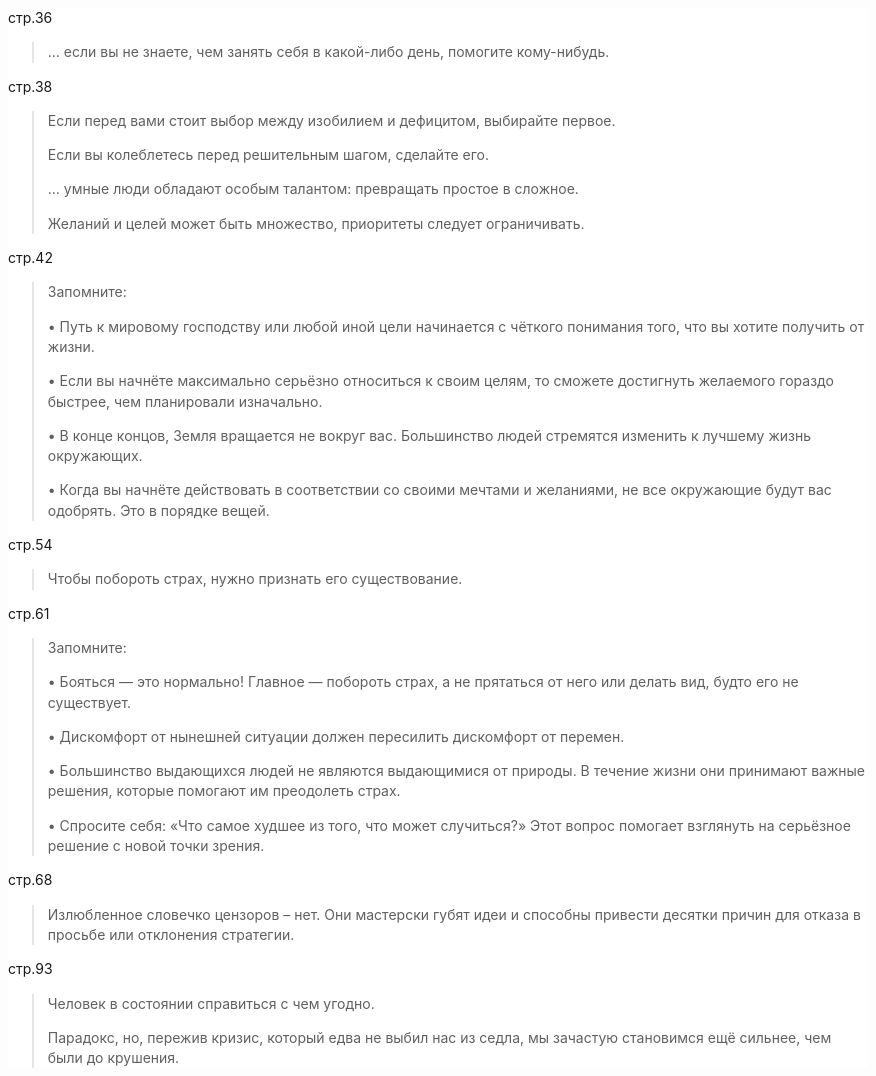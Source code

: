 стр.36

> … если вы не знаете, чем занять себя в какой-либо день, помогите кому-нибудь.

стр.38

> Если перед вами стоит выбор между изобилием и дефицитом, выбирайте первое.
>
> Если вы колеблетесь перед решительным шагом, сделайте его.
>
> … умные люди обладают особым талантом: превращать простое в сложное.
>
> Желаний и целей может быть множество, приоритеты следует ограничивать.

стр.42

> Запомните:
>
> •	Путь к мировому господству или любой иной цели начинается с чёткого понимания того, что вы хотите получить от жизни.
>
> •	Если вы начнёте максимально серьёзно относиться к своим целям, то сможете достигнуть желаемого гораздо быстрее, чем планировали изначально.
>
> •	В конце концов, Земля вращается не вокруг вас. Большинство людей стремятся изменить к лучшему жизнь окружающих.
>
> •	Когда вы начнёте действовать в соответствии со своими мечтами и желаниями, не все окружающие будут вас одобрять. Это в порядке вещей.

стр.54

> Чтобы побороть страх, нужно признать его существование.

стр.61

> Запомните:
>
> •	Бояться — это нормально! Главное — побороть страх, а не прятаться от него или делать вид, будто его не существует.
>
> •	Дискомфорт от нынешней ситуации должен пересилить дискомфорт от перемен.
>
> •	Большинство выдающихся людей не являются выдающимися от природы. В течение жизни они принимают важные решения, которые помогают им преодолеть страх.
>
> •	Спросите себя: «Что самое худшее из того, что может случиться?» Этот вопрос помогает взглянуть на серьёзное решение с новой точки зрения.

стр.68

> Излюбленное словечко цензоров – нет. Они мастерски губят идеи и способны привести десятки причин для отказа в просьбе или отклонения стратегии.

стр.93

> Человек в состоянии справиться с чем угодно.
>
> Парадокс, но, пережив кризис, который едва не выбил нас из седла, мы зачастую становимся ещё сильнее, чем были до крушения.
